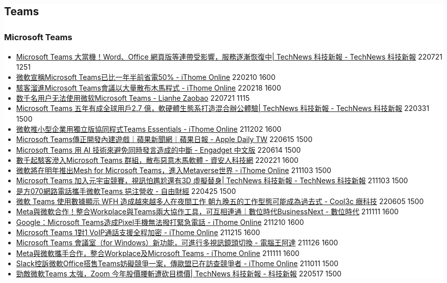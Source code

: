 ## Teams

### Microsoft Teams


- [Microsoft Teams 大當機！Word、Office 網頁版等連帶受影響，服務逐漸恢復中| TechNews 科技新報 - TechNews 科技新報](https://technews.tw/2022/07/21/microsoft-teams-down-for-thousands-of-users/ "Microsoft Teams 大當機！Word、Office 網頁版等連帶受影響，服務逐漸恢復中| TechNews 科技新報 - TechNews 科技新報") 220721 1251
- [微軟宣稱Microsoft Teams已比一年半前省電50% - iThome Online](https://www.ithome.com.tw/news/149289 "微軟宣稱Microsoft Teams已比一年半前省電50% - iThome Online") 220210 1600
- [駭客溜進Microsoft Teams會議以大量散布木馬程式 - iThome Online](https://www.ithome.com.tw/news/149442 "駭客溜進Microsoft Teams會議以大量散布木馬程式 - iThome Online") 220218 1600
- [数千名用户无法使用微软Microsoft Teams -  Lianhe Zaobao](https://www.zaobao.com.sg/realtime/world/story20220721-1294990 "数千名用户无法使用微软Microsoft Teams -  Lianhe Zaobao") 220721 1115
- [Microsoft Teams 五年有成全球用戶2.7 億，軟硬體生態系打造混合辦公體驗| TechNews 科技新報 - TechNews 科技新報](https://technews.tw/2022/03/31/microsoft-teams-celebrates-5th-anniversary/ "Microsoft Teams 五年有成全球用戶2.7 億，軟硬體生態系打造混合辦公體驗| TechNews 科技新報 - TechNews 科技新報") 220331 1500
- [微軟推小型企業用獨立版協同程式Teams Essentials - iThome Online](https://www.ithome.com.tw/news/148113 "微軟推小型企業用獨立版協同程式Teams Essentials - iThome Online") 211202 1600
- [Microsoft Teams傳正開發內建遊戲｜蘋果新聞網｜蘋果日報 - Apple Daily TW](https://www.appledaily.com.tw/gadget/20220615/LFCBKNFISZHFHE5G7DDTYI54SU/ "Microsoft Teams傳正開發內建遊戲｜蘋果新聞網｜蘋果日報 - Apple Daily TW") 220615 1500
- [Microsoft Teams 用 AI 技術來避免同時發言造成的中斷 - Engadget 中文版](https://chinese.engadget.com/microsoft-teams-ai-acoustics-improvement-113011625.html "Microsoft Teams 用 AI 技術來避免同時發言造成的中斷 - Engadget 中文版") 220614 1500
- [數千起駭客滲入Microsoft Teams 群組，散布惡意木馬軟體 - 資安人科技網](https://www.informationsecurity.com.tw/article/article_detail.aspx?aid=9731 "數千起駭客滲入Microsoft Teams 群組，散布惡意木馬軟體 - 資安人科技網") 220221 1600
- [微軟將在明年推出Mesh for Microsoft Teams，進入Metaverse世界 - iThome Online](https://www.ithome.com.tw/news/147647 "微軟將在明年推出Mesh for Microsoft Teams，進入Metaverse世界 - iThome Online") 211103 1500
- [Microsoft Teams 加入元宇宙競賽，視訊怕尷尬還有3D 虛擬替身| TechNews 科技新報 - TechNews 科技新報](https://technews.tw/2021/11/03/microsoft-teams-metaverse/ "Microsoft Teams 加入元宇宙競賽，視訊怕尷尬還有3D 虛擬替身| TechNews 科技新報 - TechNews 科技新報") 211103 1500
- [是方070網路電話攜手微軟Teams 挹注營收 - 自由財經](https://ec.ltn.com.tw/article/breakingnews/3904697 "是方070網路電話攜手微軟Teams 挹注營收 - 自由財經") 220425 1500
- [微軟 Teams 使用數據顯示 WFH 造成越來越多人在夜間工作 朝九晚五的工作型態可能成為過去式 - Cool3c 癮科技](https://www.cool3c.com/article/178134 "微軟 Teams 使用數據顯示 WFH 造成越來越多人在夜間工作 朝九晚五的工作型態可能成為過去式 - Cool3c 癮科技") 220605 1500
- [Meta與微軟合作！整合Workplace與Teams兩大協作工具，可互相連通｜數位時代BusinessNext - 數位時代](https://www.bnext.com.tw/article/66121/meta-micro-teams-connect "Meta與微軟合作！整合Workplace與Teams兩大協作工具，可互相連通｜數位時代BusinessNext - 數位時代") 211111 1600
- [Google：Microsoft Teams造成Pixel手機無法撥打緊急電話 - iThome Online](https://www.ithome.com.tw/news/148280 "Google：Microsoft Teams造成Pixel手機無法撥打緊急電話 - iThome Online") 211210 1600
- [Microsoft Teams 1對1 VoIP通話支援全程加密 - iThome Online](https://www.ithome.com.tw/news/148364 "Microsoft Teams 1對1 VoIP通話支援全程加密 - iThome Online") 211215 1600
- [Microsoft Teams 會議室（for Windows）新功能，可進行多視訊鏡頭切換 - 電腦王阿達](https://www.kocpc.com.tw/archives/414551 "Microsoft Teams 會議室（for Windows）新功能，可進行多視訊鏡頭切換 - 電腦王阿達") 211126 1600
- [Meta與微軟攜手合作，整合Workplace及Microsoft Teams - iThome Online](https://www.ithome.com.tw/news/147781 "Meta與微軟攜手合作，整合Workplace及Microsoft Teams - iThome Online") 211111 1600
- [Slack控訴微軟Office搭售Teams妨礙競爭一案，傳歐盟已在訪查競爭者 - iThome Online](https://www.ithome.com.tw/news/147204 "Slack控訴微軟Office搭售Teams妨礙競爭一案，傳歐盟已在訪查競爭者 - iThome Online") 211011 1500
- [勁敵微軟Teams 太強，Zoom 今年股價腰斬遭砍目標價| TechNews 科技新報 - 科技新報](https://finance.technews.tw/2022/05/17/zoom-gloom-microsoft-gains-ground-in-corporate-videoconferencing/ "勁敵微軟Teams 太強，Zoom 今年股價腰斬遭砍目標價| TechNews 科技新報 - 科技新報") 220517 1500

